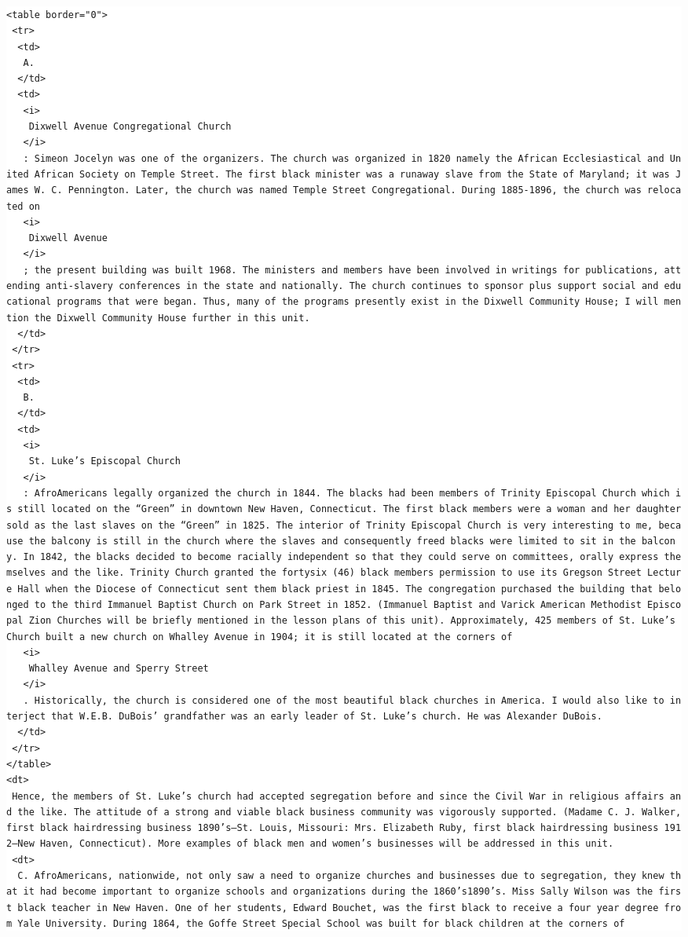     <table border="0">
     <tr>
      <td>
       A.
      </td>
      <td>
       <i>
        Dixwell Avenue Congregational Church
       </i>
       : Simeon Jocelyn was one of the organizers. The church was organized in 1820 namely the African Ecclesiastical and United African Society on Temple Street. The first black minister was a runaway slave from the State of Maryland; it was James W. C. Pennington. Later, the church was named Temple Street Congregational. During 1885-1896, the church was relocated on
       <i>
        Dixwell Avenue
       </i>
       ; the present building was built 1968. The ministers and members have been involved in writings for publications, attending anti-slavery conferences in the state and nationally. The church continues to sponsor plus support social and educational programs that were began. Thus, many of the programs presently exist in the Dixwell Community House; I will mention the Dixwell Community House further in this unit.
      </td>
     </tr>
     <tr>
      <td>
       B.
      </td>
      <td>
       <i>
        St. Luke’s Episcopal Church
       </i>
       : AfroAmericans legally organized the church in 1844. The blacks had been members of Trinity Episcopal Church which is still located on the “Green” in downtown New Haven, Connecticut. The first black members were a woman and her daughter sold as the last slaves on the “Green” in 1825. The interior of Trinity Episcopal Church is very interesting to me, because the balcony is still in the church where the slaves and consequently freed blacks were limited to sit in the balcony. In 1842, the blacks decided to become racially independent so that they could serve on committees, orally express themselves and the like. Trinity Church granted the fortysix (46) black members permission to use its Gregson Street Lecture Hall when the Diocese of Connecticut sent them black priest in 1845. The congregation purchased the building that belonged to the third Immanuel Baptist Church on Park Street in 1852. (Immanuel Baptist and Varick American Methodist Episcopal Zion Churches will be briefly mentioned in the lesson plans of this unit). Approximately, 425 members of St. Luke’s Church built a new church on Whalley Avenue in 1904; it is still located at the corners of
       <i>
        Whalley Avenue and Sperry Street
       </i>
       . Historically, the church is considered one of the most beautiful black churches in America. I would also like to interject that W.E.B. DuBois’ grandfather was an early leader of St. Luke’s church. He was Alexander DuBois.
      </td>
     </tr>
    </table>
    <dt>
     Hence, the members of St. Luke’s church had accepted segregation before and since the Civil War in religious affairs and the like. The attitude of a strong and viable black business community was vigorously supported. (Madame C. J. Walker, first black hairdressing business 1890’s—St. Louis, Missouri: Mrs. Elizabeth Ruby, first black hairdressing business 1912—New Haven, Connecticut). More examples of black men and women’s businesses will be addressed in this unit.
     <dt>
      C. AfroAmericans, nationwide, not only saw a need to organize churches and businesses due to segregation, they knew that it had become important to organize schools and organizations during the 1860’s1890’s. Miss Sally Wilson was the first black teacher in New Haven. One of her students, Edward Bouchet, was the first black to receive a four year degree from Yale University. During 1864, the Goffe Street Special School was built for black children at the corners of
